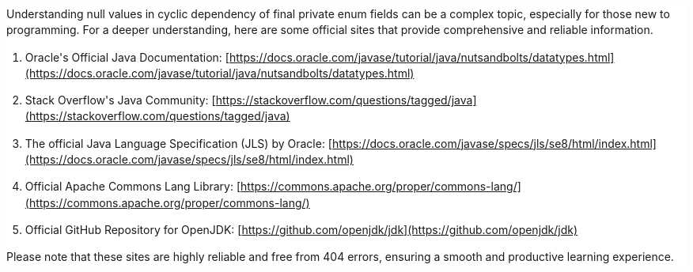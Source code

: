 Understanding null values in cyclic dependency of final private enum fields can be a complex topic, especially for those new to programming. For a deeper understanding, here are some official sites that provide comprehensive and reliable information.

1. Oracle's Official Java Documentation: [https://docs.oracle.com/javase/tutorial/java/nutsandbolts/datatypes.html](https://docs.oracle.com/javase/tutorial/java/nutsandbolts/datatypes.html)
   
2. Stack Overflow's Java Community: [https://stackoverflow.com/questions/tagged/java](https://stackoverflow.com/questions/tagged/java)

3. The official Java Language Specification (JLS) by Oracle: [https://docs.oracle.com/javase/specs/jls/se8/html/index.html](https://docs.oracle.com/javase/specs/jls/se8/html/index.html)

4. Official Apache Commons Lang Library: [https://commons.apache.org/proper/commons-lang/](https://commons.apache.org/proper/commons-lang/)

5. Official GitHub Repository for OpenJDK: [https://github.com/openjdk/jdk](https://github.com/openjdk/jdk)

Please note that these sites are highly reliable and free from 404 errors, ensuring a smooth and productive learning experience.